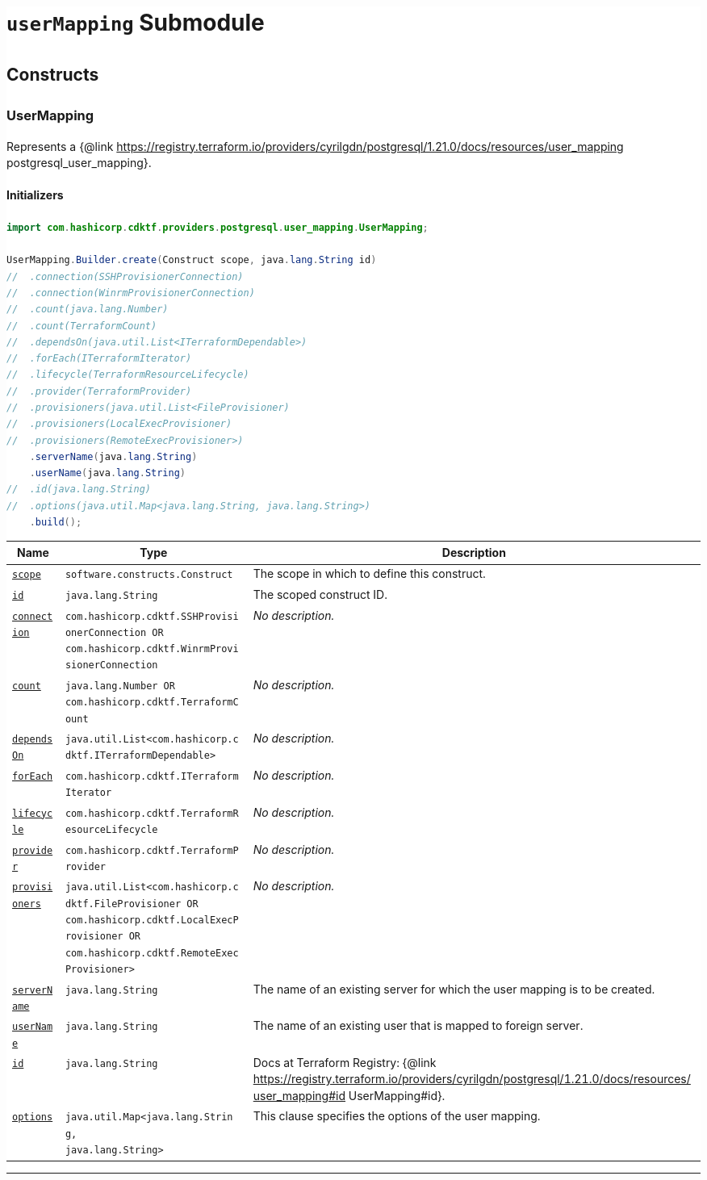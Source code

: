 # `userMapping` Submodule <a name="`userMapping` Submodule" id="@cdktf/provider-postgresql.userMapping"></a>

## Constructs <a name="Constructs" id="Constructs"></a>

### UserMapping <a name="UserMapping" id="@cdktf/provider-postgresql.userMapping.UserMapping"></a>

Represents a {@link https://registry.terraform.io/providers/cyrilgdn/postgresql/1.21.0/docs/resources/user_mapping postgresql_user_mapping}.

#### Initializers <a name="Initializers" id="@cdktf/provider-postgresql.userMapping.UserMapping.Initializer"></a>

```java
import com.hashicorp.cdktf.providers.postgresql.user_mapping.UserMapping;

UserMapping.Builder.create(Construct scope, java.lang.String id)
//  .connection(SSHProvisionerConnection)
//  .connection(WinrmProvisionerConnection)
//  .count(java.lang.Number)
//  .count(TerraformCount)
//  .dependsOn(java.util.List<ITerraformDependable>)
//  .forEach(ITerraformIterator)
//  .lifecycle(TerraformResourceLifecycle)
//  .provider(TerraformProvider)
//  .provisioners(java.util.List<FileProvisioner)
//  .provisioners(LocalExecProvisioner)
//  .provisioners(RemoteExecProvisioner>)
    .serverName(java.lang.String)
    .userName(java.lang.String)
//  .id(java.lang.String)
//  .options(java.util.Map<java.lang.String, java.lang.String>)
    .build();
```

| **Name** | **Type** | **Description** |
| --- | --- | --- |
| <code><a href="#@cdktf/provider-postgresql.userMapping.UserMapping.Initializer.parameter.scope">scope</a></code> | <code>software.constructs.Construct</code> | The scope in which to define this construct. |
| <code><a href="#@cdktf/provider-postgresql.userMapping.UserMapping.Initializer.parameter.id">id</a></code> | <code>java.lang.String</code> | The scoped construct ID. |
| <code><a href="#@cdktf/provider-postgresql.userMapping.UserMapping.Initializer.parameter.connection">connection</a></code> | <code>com.hashicorp.cdktf.SSHProvisionerConnection OR com.hashicorp.cdktf.WinrmProvisionerConnection</code> | *No description.* |
| <code><a href="#@cdktf/provider-postgresql.userMapping.UserMapping.Initializer.parameter.count">count</a></code> | <code>java.lang.Number OR com.hashicorp.cdktf.TerraformCount</code> | *No description.* |
| <code><a href="#@cdktf/provider-postgresql.userMapping.UserMapping.Initializer.parameter.dependsOn">dependsOn</a></code> | <code>java.util.List<com.hashicorp.cdktf.ITerraformDependable></code> | *No description.* |
| <code><a href="#@cdktf/provider-postgresql.userMapping.UserMapping.Initializer.parameter.forEach">forEach</a></code> | <code>com.hashicorp.cdktf.ITerraformIterator</code> | *No description.* |
| <code><a href="#@cdktf/provider-postgresql.userMapping.UserMapping.Initializer.parameter.lifecycle">lifecycle</a></code> | <code>com.hashicorp.cdktf.TerraformResourceLifecycle</code> | *No description.* |
| <code><a href="#@cdktf/provider-postgresql.userMapping.UserMapping.Initializer.parameter.provider">provider</a></code> | <code>com.hashicorp.cdktf.TerraformProvider</code> | *No description.* |
| <code><a href="#@cdktf/provider-postgresql.userMapping.UserMapping.Initializer.parameter.provisioners">provisioners</a></code> | <code>java.util.List<com.hashicorp.cdktf.FileProvisioner OR com.hashicorp.cdktf.LocalExecProvisioner OR com.hashicorp.cdktf.RemoteExecProvisioner></code> | *No description.* |
| <code><a href="#@cdktf/provider-postgresql.userMapping.UserMapping.Initializer.parameter.serverName">serverName</a></code> | <code>java.lang.String</code> | The name of an existing server for which the user mapping is to be created. |
| <code><a href="#@cdktf/provider-postgresql.userMapping.UserMapping.Initializer.parameter.userName">userName</a></code> | <code>java.lang.String</code> | The name of an existing user that is mapped to foreign server. |
| <code><a href="#@cdktf/provider-postgresql.userMapping.UserMapping.Initializer.parameter.id">id</a></code> | <code>java.lang.String</code> | Docs at Terraform Registry: {@link https://registry.terraform.io/providers/cyrilgdn/postgresql/1.21.0/docs/resources/user_mapping#id UserMapping#id}. |
| <code><a href="#@cdktf/provider-postgresql.userMapping.UserMapping.Initializer.parameter.options">options</a></code> | <code>java.util.Map<java.lang.String, java.lang.String></code> | This clause specifies the options of the user mapping. |

---